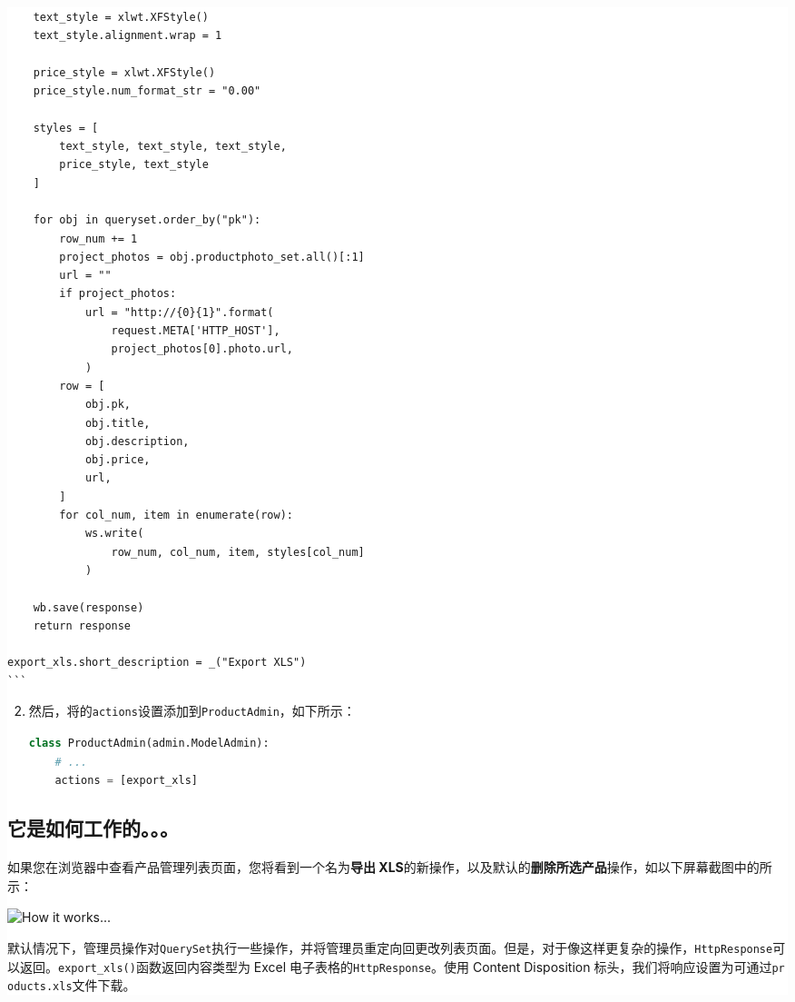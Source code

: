         text_style = xlwt.XFStyle()
        text_style.alignment.wrap = 1

        price_style = xlwt.XFStyle()
        price_style.num_format_str = "0.00"

        styles = [
            text_style, text_style, text_style,
            price_style, text_style
        ]

        for obj in queryset.order_by("pk"):
            row_num += 1
            project_photos = obj.productphoto_set.all()[:1]
            url = ""
            if project_photos:
                url = "http://{0}{1}".format(
                    request.META['HTTP_HOST'],
                    project_photos[0].photo.url,
                )
            row = [
                obj.pk,
                obj.title,
                obj.description,
                obj.price,
                url,
            ]
            for col_num, item in enumerate(row):
                ws.write(
                    row_num, col_num, item, styles[col_num]
                )

        wb.save(response)
        return response

    export_xls.short_description = _("Export XLS")
    ```

2.  然后，将的`actions`设置添加到`ProductAdmin`，如下所示：

    ```py
    class ProductAdmin(admin.ModelAdmin):
        # ...
        actions = [export_xls]
    ```

## 它是如何工作的。。。

如果您在浏览器中查看产品管理列表页面，您将看到一个名为**导出 XLS**的新操作，以及默认的**删除所选产品**操作，如以下屏幕截图中的所示：

![How it works...](graphics/B04912_06_02.jpg)

默认情况下，管理员操作对`QuerySet`执行一些操作，并将管理员重定向回更改列表页面。但是，对于像这样更复杂的操作，`HttpResponse`可以返回。`export_xls()`函数返回内容类型为 Excel 电子表格的`HttpResponse`。使用 Content Disposition 标头，我们将响应设置为可通过`products.xls`文件下载。
